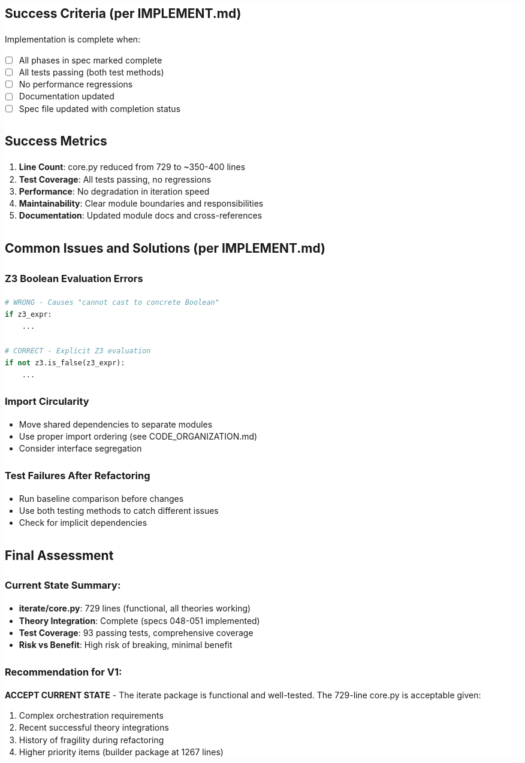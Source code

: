 ## Success Criteria (per IMPLEMENT.md)

Implementation is complete when:
- [ ] All phases in spec marked complete
- [ ] All tests passing (both test methods)
- [ ] No performance regressions
- [ ] Documentation updated
- [ ] Spec file updated with completion status

## Success Metrics

1. **Line Count**: core.py reduced from 729 to ~350-400 lines
2. **Test Coverage**: All tests passing, no regressions
3. **Performance**: No degradation in iteration speed
4. **Maintainability**: Clear module boundaries and responsibilities
5. **Documentation**: Updated module docs and cross-references

## Common Issues and Solutions (per IMPLEMENT.md)

### Z3 Boolean Evaluation Errors
```python
# WRONG - Causes "cannot cast to concrete Boolean"
if z3_expr:
    ...

# CORRECT - Explicit Z3 evaluation
if not z3.is_false(z3_expr):
    ...
```

### Import Circularity
- Move shared dependencies to separate modules
- Use proper import ordering (see CODE_ORGANIZATION.md)
- Consider interface segregation

### Test Failures After Refactoring
- Run baseline comparison before changes
- Use both testing methods to catch different issues
- Check for implicit dependencies

## Final Assessment

### Current State Summary:
- **iterate/core.py**: 729 lines (functional, all theories working)
- **Theory Integration**: Complete (specs 048-051 implemented)
- **Test Coverage**: 93 passing tests, comprehensive coverage
- **Risk vs Benefit**: High risk of breaking, minimal benefit

### Recommendation for V1:
**ACCEPT CURRENT STATE** - The iterate package is functional and well-tested. The 729-line core.py is acceptable given:
1. Complex orchestration requirements
2. Recent successful theory integrations
3. History of fragility during refactoring
4. Higher priority items (builder package at 1267 lines)
